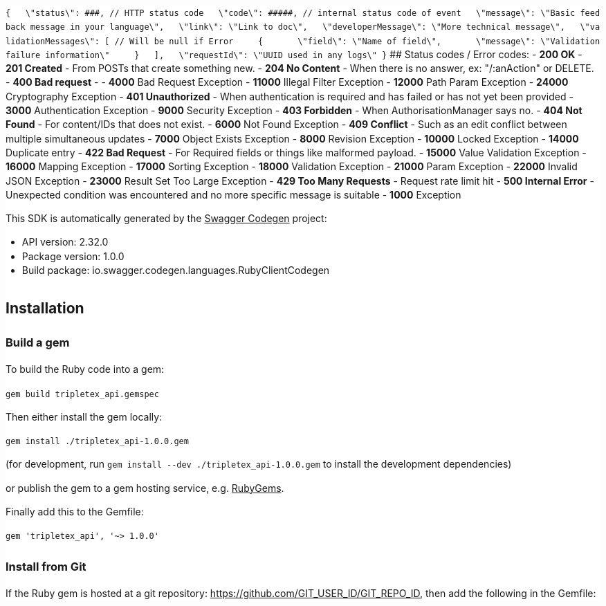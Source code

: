 ``` {   \"status\": ###, // HTTP status code   \"code\": #####, // internal status code of event   \"message\": \"Basic feedback message in your language\",   \"link\": \"Link to doc\",   \"developerMessage\": \"More technical message\",   \"validationMessages\": [ // Will be null if Error     {       \"field\": \"Name of field\",       \"message\": \"Validation failure information\"     }   ],   \"requestId\": \"UUID used in any logs\" } ```   ## Status codes / Error codes: - **200 OK** - **201 Created** - From POSTs that create something new. - **204 No Content** - When there is no answer, ex: \"/:anAction\" or DELETE. - **400 Bad request** -   - **4000** Bad Request Exception   - **11000** Illegal Filter Exception   - **12000** Path Param Exception   - **24000**   Cryptography Exception - **401 Unauthorized** - When authentication is required and has failed or has not yet been provided   -  **3000** Authentication Exception   -  **9000** Security Exception - **403 Forbidden** - When AuthorisationManager says no. - **404 Not Found** - For content/IDs that does not exist.   -  **6000** Not Found Exception - **409 Conflict** - Such as an edit conflict between multiple simultaneous updates   -  **7000** Object Exists Exception   -  **8000** Revision Exception   - **10000** Locked Exception   - **14000** Duplicate entry - **422 Bad Request** - For Required fields or things like malformed payload.   - **15000** Value Validation Exception   - **16000** Mapping Exception   - **17000** Sorting Exception   - **18000** Validation Exception   - **21000** Param Exception   - **22000** Invalid JSON Exception   - **23000**   Result Set Too Large Exception - **429 Too Many Requests** - Request rate limit hit - **500 Internal Error** -  Unexpected condition was encountered and no more specific message is suitable   -  **1000** Exception

This SDK is automatically generated by the [Swagger Codegen](https://github.com/sveredyuk/tripletex_ruby) project:

- API version: 2.32.0
- Package version: 1.0.0
- Build package: io.swagger.codegen.languages.RubyClientCodegen

## Installation

### Build a gem

To build the Ruby code into a gem:

```shell
gem build tripletex_api.gemspec
```

Then either install the gem locally:

```shell
gem install ./tripletex_api-1.0.0.gem
```
(for development, run `gem install --dev ./tripletex_api-1.0.0.gem` to install the development dependencies)

or publish the gem to a gem hosting service, e.g. [RubyGems](https://rubygems.org/).

Finally add this to the Gemfile:

    gem 'tripletex_api', '~> 1.0.0'

### Install from Git

If the Ruby gem is hosted at a git repository: https://github.com/GIT_USER_ID/GIT_REPO_ID, then add the following in the Gemfile:
